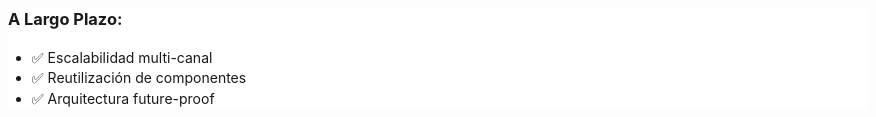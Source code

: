 ### A Largo Plazo:
- ✅ Escalabilidad multi-canal
- ✅ Reutilización de componentes
- ✅ Arquitectura future-proof
```
